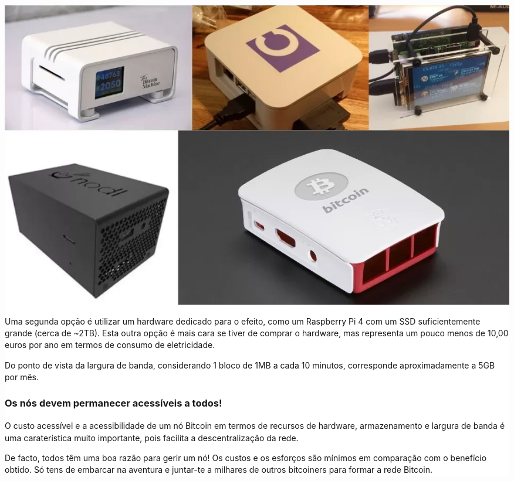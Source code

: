 ![image](assets/en/53.webp)

Uma segunda opção é utilizar um hardware dedicado para o efeito, como um Raspberry Pi 4 com um SSD suficientemente grande (cerca de ~2TB). Esta outra opção é mais cara se tiver de comprar o hardware, mas representa um pouco menos de 10,00 euros por ano em termos de consumo de eletricidade.

Do ponto de vista da largura de banda, considerando 1 bloco de 1MB a cada 10 minutos, corresponde aproximadamente a 5GB por mês.

### Os nós devem permanecer acessíveis a todos!

O custo acessível e a acessibilidade de um nó Bitcoin em termos de recursos de hardware, armazenamento e largura de banda é uma caraterística muito importante, pois facilita a descentralização da rede.

De facto, todos têm uma boa razão para gerir um nó! Os custos e os esforços são mínimos em comparação com o benefício obtido. Só tens de embarcar na aventura e juntar-te a milhares de outros bitcoiners para formar a rede Bitcoin.
